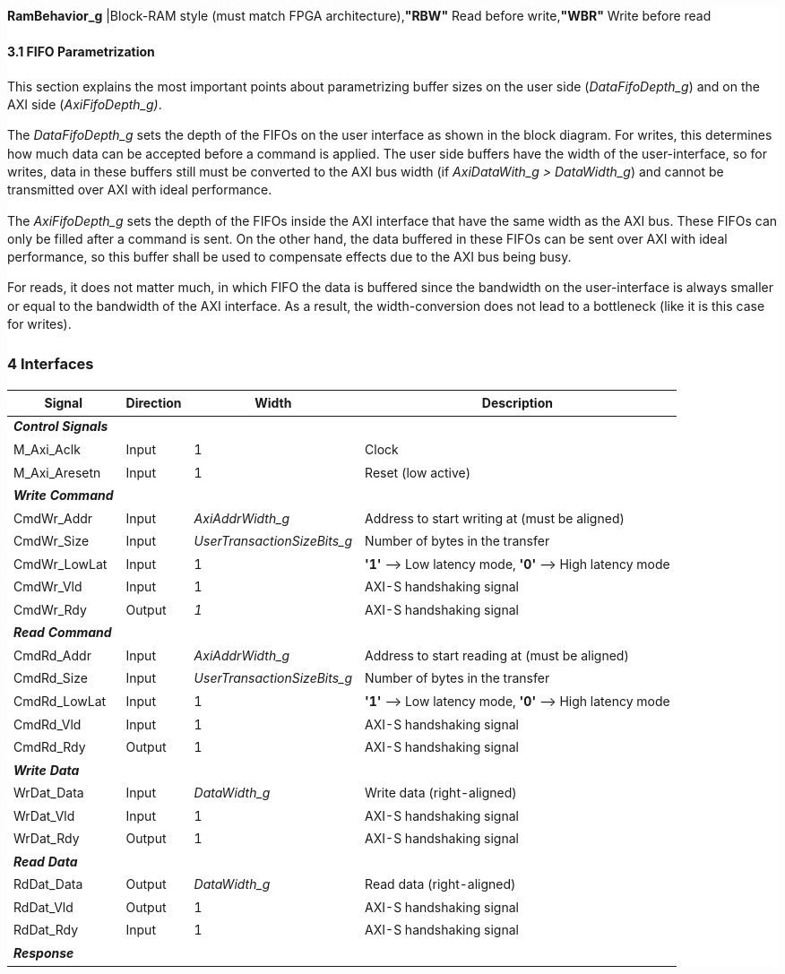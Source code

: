 **RamBehavior\_g**             |Block-RAM style (must match FPGA architecture),**"RBW"** Read before write,**"WBR"** Write before read

#### 3.1 FIFO Parametrization

This section explains the most important points about parametrizing
buffer sizes on the user side (*DataFifoDepth\_g*) and on the AXI side
(*AxiFifoDepth\_g)*.

The *DataFifoDepth\_g* sets the depth of the FIFOs on the user interface
as shown in the block diagram. For writes, this determines how much data
can be accepted before a command is applied. The user side buffers have
the width of the user-interface, so for writes, data in these buffers
still must be converted to the AXI bus width (if *AxiDataWith\_g \>
DataWidth\_g*) and cannot be transmitted over AXI with ideal
performance.

The *AxiFifoDepth\_g* sets the depth of the FIFOs inside the AXI
interface that have the same width as the AXI bus. These FIFOs can only
be filled after a command is sent. On the other hand, the data buffered
in these FIFOs can be sent over AXI with ideal performance, so this
buffer shall be used to compensate effects due to the AXI bus being
busy.

For reads, it does not matter much, in which FIFO the data is buffered
since the bandwidth on the user-interface is always smaller or equal to
the bandwidth of the AXI interface. As a result, the width-conversion
does not lead to a bottleneck (like it is this case for writes).

### 4 Interfaces


  Signal                      |Direction  |Width                        |Description
  ----------------------------|-----------|-----------------------------|--------------------------------------------------------------------------------------------------------------
  ***Control Signals***       |           |                             |
  M\_Axi\_Aclk                |Input      |1                            |Clock
  M\_Axi\_Aresetn             |Input      |1                            |Reset (low active)
  ***Write Command***         |           |                             |
  CmdWr\_Addr                 |Input      |*AxiAddrWidth\_g*            |Address to start writing at (must be aligned)
  CmdWr\_Size                 |Input      |*UserTransactionSizeBits\_g* |Number of bytes in the transfer
  CmdWr\_LowLat               |Input      |1                            |**'1'** \--\> Low latency mode, **'0'** \--\> High latency mode
  CmdWr\_Vld                  |Input      |1                            |AXI-S handshaking signal
  CmdWr\_Rdy                  |Output     |*1*                          |AXI-S handshaking signal
  ***Read Command***          |           |                             
  CmdRd\_Addr                 |Input      |*AxiAddrWidth\_g*            |Address to start reading at (must be aligned)
  CmdRd\_Size                 |Input      |*UserTransactionSizeBits\_g* |Number of bytes in the transfer
  CmdRd\_LowLat               |Input      |1                            |**'1'** \--\> Low latency mode, **'0'** \--\> High latency mode
  CmdRd\_Vld                  |Input      |1                            |AXI-S handshaking signal
  CmdRd\_Rdy                  |Output     |1                            |AXI-S handshaking signal
  ***Write Data***            |           |                             |
  WrDat\_Data                 |Input      |*DataWidth\_g*               |Write data (right-aligned)
  WrDat\_Vld                  |Input      |1                            |AXI-S handshaking signal
  WrDat\_Rdy                  |Output     |1                            |AXI-S handshaking signal
  ***Read Data***             |           |                             |
  RdDat\_Data                 |Output     |*DataWidth\_g*               |Read data (right-aligned)
  RdDat\_Vld                  |Output     |1                            |AXI-S handshaking signal
  RdDat\_Rdy                  |Input      |1                            |AXI-S handshaking signal
  ***Response***              |           |                             |
